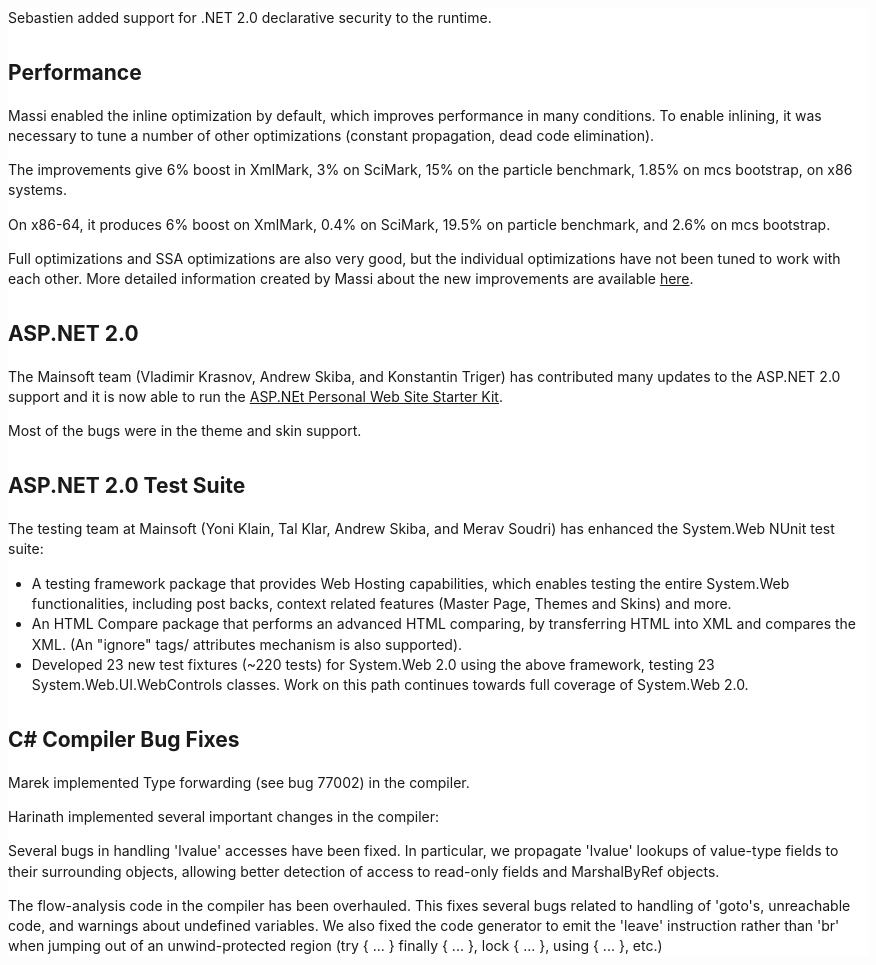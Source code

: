 Sebastien added support for .NET 2.0 declarative security to the runtime.

Performance
-----------

Massi enabled the inline optimization by default, which improves performance in many conditions. To enable inlining, it was necessary to tune a number of other optimizations (constant propagation, dead code elimination).

The improvements give 6% boost in XmlMark, 3% on SciMark, 15% on the particle benchmark, 1.85% on mcs bootstrap, on x86 systems.

On x86-64, it produces 6% boost on XmlMark, 0.4% on SciMark, 19.5% on particle benchmark, and 2.6% on mcs bootstrap.

Full optimizations and SSA optimizations are also very good, but the individual optimizations have not been tuned to work with each other. More detailed information created by Massi about the new improvements are available [here](http://primates.ximian.com/~miguel/Benckmarks-2006-03-23.ods).

ASP.NET 2.0
-----------

The Mainsoft team (Vladimir Krasnov, Andrew Skiba, and Konstantin Triger) has contributed many updates to the ASP.NET 2.0 support and it is now able to run the [ASP.NEt Personal Web Site Starter Kit](http://www.asp.net/downloads/starterkits/default.aspx?tabid=62#personal).

Most of the bugs were in the theme and skin support.

ASP.NET 2.0 Test Suite
----------------------

The testing team at Mainsoft (Yoni Klain, Tal Klar, Andrew Skiba, and Merav Soudri) has enhanced the System.Web NUnit test suite:

-   A testing framework package that provides Web Hosting capabilities, which enables testing the entire System.Web functionalities, including post backs, context related features (Master Page, Themes and Skins) and more.
-   An HTML Compare package that performs an advanced HTML comparing, by transferring HTML into XML and compares the XML. (An "ignore" tags/ attributes mechanism is also supported).
-   Developed 23 new test fixtures (\~220 tests) for System.Web 2.0 using the above framework, testing 23 System.Web.UI.WebControls classes. Work on this path continues towards full coverage of System.Web 2.0.

C\# Compiler Bug Fixes
----------------------

Marek implemented Type forwarding (see bug 77002) in the compiler.

Harinath implemented several important changes in the compiler:

Several bugs in handling 'lvalue' accesses have been fixed. In particular, we propagate 'lvalue' lookups of value-type fields to their surrounding objects, allowing better detection of access to read-only fields and MarshalByRef objects.

The flow-analysis code in the compiler has been overhauled. This fixes several bugs related to handling of 'goto's, unreachable code, and warnings about undefined variables. We also fixed the code generator to emit the 'leave' instruction rather than 'br' when jumping out of an unwind-protected region (try { ... } finally { ... }, lock { ... }, using { ... }, etc.)
